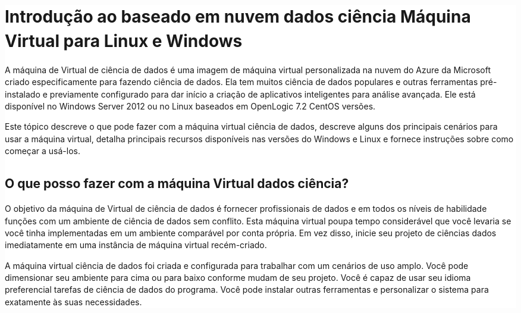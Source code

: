<properties
    pageTitle="O que é uma máquina de Virtual de ciência de dados? | Microsoft Azure"
    description="Saiba cenários-chave, recursos e como começar a trabalhar com dados ciência máquinas virtuais, um ambiente e Kit de ferramentas pronta para análise."
    keywords="ferramentas de ciência de dados, máquina de virtual de ciência de dados, ferramentas de ciência de dados, linux ciência de dados"
    services="machine-learning"
    documentationCenter=""
    authors="bradsev"
    manager="jhubbard"
    editor="cgronlun"/>

<tags
    ms.service="machine-learning"
    ms.workload="data-services"
    ms.tgt_pltfrm="na"
    ms.devlang="na"
    ms.topic="article"
    ms.date="10/17/2016"
    ms.author="bradsev" />


# <a name="introduction-to-the-cloud-based-data-science-virtual-machine-for-linux-and-windows"></a>Introdução ao baseado em nuvem dados ciência Máquina Virtual para Linux e Windows

A máquina de Virtual de ciência de dados é uma imagem de máquina virtual personalizada na nuvem do Azure da Microsoft criado especificamente para fazendo ciência de dados. Ela tem muitos ciência de dados populares e outras ferramentas pré-instalado e previamente configurado para dar início a criação de aplicativos inteligentes para análise avançada. Ele está disponível no Windows Server 2012 ou no Linux baseados em OpenLogic 7.2 CentOS versões. 

Este tópico descreve o que pode fazer com a máquina virtual ciência de dados, descreve alguns dos principais cenários para usar a máquina virtual, detalha principais recursos disponíveis nas versões do Windows e Linux e fornece instruções sobre como começar a usá-los.


## <a name="what-can-i-do-with-the-data-science-virtual-machine"></a>O que posso fazer com a máquina Virtual dados ciência?

O objetivo da máquina de Virtual de ciência de dados é fornecer profissionais de dados e em todos os níveis de habilidade funções com um ambiente de ciência de dados sem conflito. Esta máquina virtual poupa tempo considerável que você levaria se você tinha implementadas em um ambiente comparável por conta própria. Em vez disso, inicie seu projeto de ciências dados imediatamente em uma instância de máquina virtual recém-criado. 

A máquina virtual ciência de dados foi criada e configurada para trabalhar com um cenários de uso amplo. Você pode dimensionar seu ambiente para cima ou para baixo conforme mudam de seu projeto. Você é capaz de usar seu idioma preferencial tarefas de ciência de dados do programa. Você pode instalar outras ferramentas e personalizar o sistema para exatamente às suas necessidades.
 